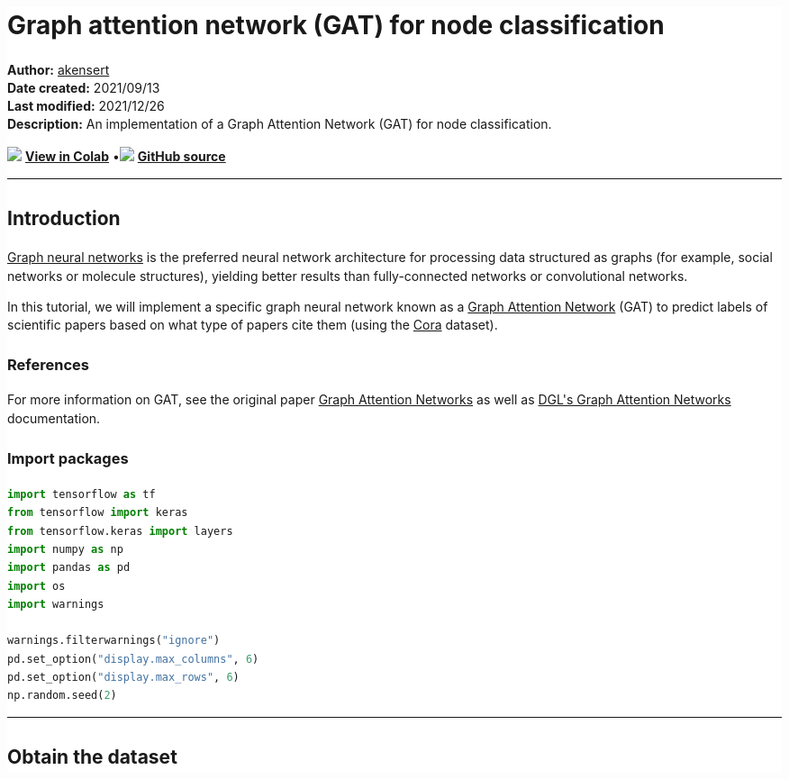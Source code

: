 # Graph attention network (GAT) for node classification

**Author:** [akensert](https://github.com/akensert)<br>
**Date created:** 2021/09/13<br>
**Last modified:** 2021/12/26<br>
**Description:** An implementation of a Graph Attention Network (GAT) for node classification.


<img class="k-inline-icon" src="https://colab.research.google.com/img/colab_favicon.ico"/> [**View in Colab**](https://colab.research.google.com/github/keras-team/keras-io/blob/master/examples/graph/ipynb/gat_node_classification.ipynb)  <span class="k-dot">•</span><img class="k-inline-icon" src="https://github.com/favicon.ico"/> [**GitHub source**](https://github.com/keras-team/keras-io/blob/master/examples/graph/gat_node_classification.py)



---
## Introduction

[Graph neural networks](https://en.wikipedia.org/wiki/Graph_neural_network)
is the preferred neural network architecture for processing data structured as
graphs (for example, social networks or molecule structures), yielding
better results than fully-connected networks or convolutional networks.

In this tutorial, we will implement a specific graph neural network known as a
[Graph Attention Network](https://arxiv.org/abs/1710.10903) (GAT) to predict labels of
scientific papers based on what type of papers cite them (using the
[Cora](https://linqs.soe.ucsc.edu/data) dataset).

### References

For more information on GAT, see the original paper
[Graph Attention Networks](https://arxiv.org/abs/1710.10903) as well as
[DGL's Graph Attention Networks](https://docs.dgl.ai/en/0.4.x/tutorials/models/1_gnn/9_gat.html)
documentation.

### Import packages


```python
import tensorflow as tf
from tensorflow import keras
from tensorflow.keras import layers
import numpy as np
import pandas as pd
import os
import warnings

warnings.filterwarnings("ignore")
pd.set_option("display.max_columns", 6)
pd.set_option("display.max_rows", 6)
np.random.seed(2)
```

---
## Obtain the dataset

